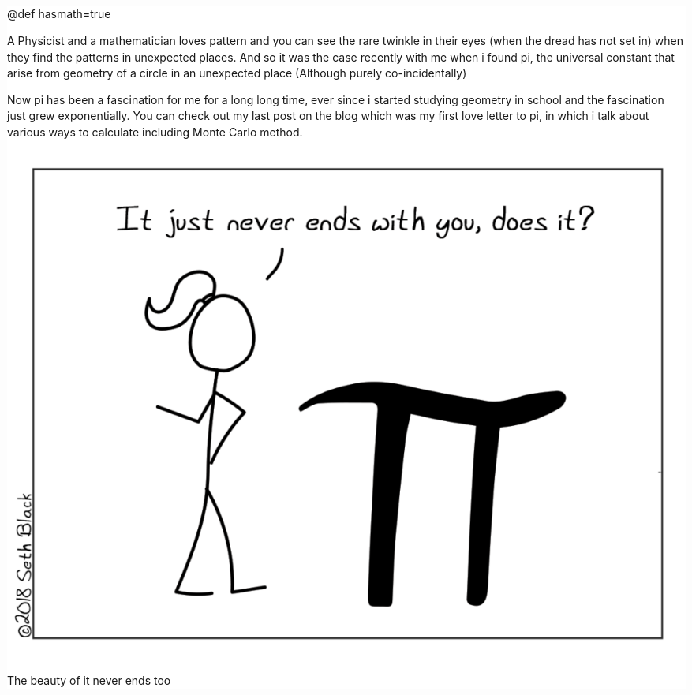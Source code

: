@def hasmath=true


A Physicist and a mathematician loves pattern and you can see the rare twinkle in their eyes (when the dread has not set in) when they find the patterns in unexpected places. And so it was the case recently with me when i found pi, the universal constant that arise from geometry of a circle in an unexpected place (Although purely co-incidentally)

Now pi has been a fascination for me for a long long time, ever since i started studying geometry in school and the fascination just grew exponentially. You can check out [my last post on the blog](http://www.experimentswithtruth.xyz/calculating-pi-recursively-love-letters-to-pi/) which was my first love letter to pi, in which i talk about various ways to calculate including Monte Carlo method.

![](/Old_blog/2020-03-14-love-letters-to-pi-surprising-places-where-pi-pops-up-celebrating-pi-day/images/PiNeverEnds2-1-1024x764.png)

The beauty of it never ends too
